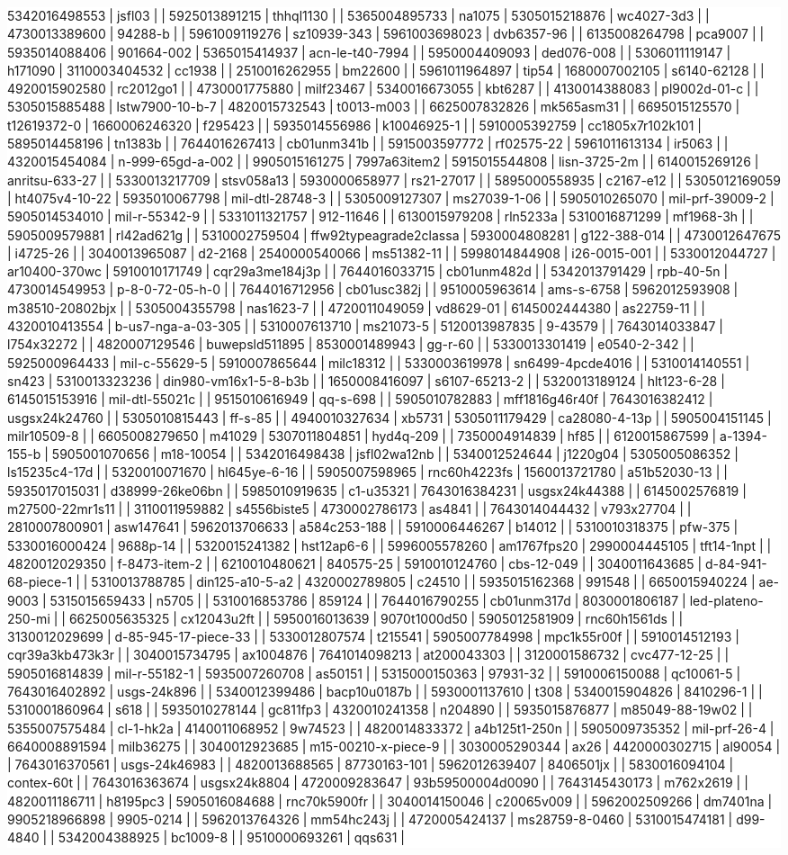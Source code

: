5342016498553 | jsfl03 |  | 5925013891215 | thhql1130 |  | 5365004895733 | na1075 | 
5305015218876 | wc4027-3d3 |  | 4730013389600 | 94288-b |  | 5961009119276 | sz10939-343 | 
5961003698023 | dvb6357-96 |  | 6135008264798 | pca9007 |  | 5935014088406 | 901664-002 | 
5365015414937 | acn-le-t40-7994 |  | 5950004409093 | ded076-008 |  | 5306011119147 | h171090 | 
3110003404532 | cc1938 |  | 2510016262955 | bm22600 |  | 5961011964897 | tip54 | 
1680007002105 | s6140-62128 |  | 4920015902580 | rc2012go1 |  | 4730001775880 | milf23467 | 
5340016673055 | kbt6287 |  | 4130014388083 | pl9002d-01-c |  | 5305015885488 | lstw7900-10-b-7 | 
4820015732543 | t0013-m003 |  | 6625007832826 | mk565asm31 |  | 6695015125570 | t12619372-0 | 
1660006246320 | f295423 |  | 5935014556986 | k10046925-1 |  | 5910005392759 | cc1805x7r102k101 | 
5895014458196 | tn1383b |  | 7644016267413 | cb01unm341b |  | 5915003597772 | rf02575-22 | 
5961011613134 | ir5063 |  | 4320015454084 | n-999-65gd-a-002 |  | 9905015161275 | 7997a63item2 | 
5915015544808 | lisn-3725-2m |  | 6140015269126 | anritsu-633-27 |  | 5330013217709 | stsv058a13 | 
5930000658977 | rs21-27017 |  | 5895000558935 | c2167-e12 |  | 5305012169059 | ht4075v4-10-22 | 
5935010067798 | mil-dtl-28748-3 |  | 5305009127307 | ms27039-1-06 |  | 5905010265070 | mil-prf-39009-2 | 
5905014534010 | mil-r-55342-9 |  | 5331011321757 | 912-11646 |  | 6130015979208 | rln5233a | 
5310016871299 | mf1968-3h |  | 5905009579881 | rl42ad621g |  | 5310002759504 | ffw92typeagrade2classa | 
5930004808281 | g122-388-014 |  | 4730012647675 | i4725-26 |  | 3040013965087 | d2-2168 | 
2540000540066 | ms51382-11 |  | 5998014844908 | i26-0015-001 |  | 5330012044727 | ar10400-370wc | 
5910010171749 | cqr29a3me184j3p |  | 7644016033715 | cb01unm482d |  | 5342013791429 | rpb-40-5n | 
4730014549953 | p-8-0-72-05-h-0 |  | 7644016712956 | cb01usc382j |  | 9510005963614 | ams-s-6758 | 
5962012593908 | m38510-20802bjx |  | 5305004355798 | nas1623-7 |  | 4720011049059 | vd8629-01 | 
6145002444380 | as22759-11 |  | 4320010413554 | b-us7-nga-a-03-305 |  | 5310007613710 | ms21073-5 | 
5120013987835 | 9-43579 |  | 7643014033847 | l754x32272 |  | 4820007129546 | buwepsld511895 | 
8530001489943 | gg-r-60 |  | 5330013301419 | e0540-2-342 |  | 5925000964433 | mil-c-55629-5 | 
5910007865644 | milc18312 |  | 5330003619978 | sn6499-4pcde4016 |  | 5310014140551 | sn423 | 
5310013323236 | din980-vm16x1-5-8-b3b |  | 1650008416097 | s6107-65213-2 |  | 5320013189124 | hlt123-6-28 | 
6145015153916 | mil-dtl-55021c |  | 9515010616949 | qq-s-698 |  | 5905010782883 | mff1816g46r40f | 
7643016382412 | usgsx24k24760 |  | 5305010815443 | ff-s-85 |  | 4940010327634 | xb5731 | 
5305011179429 | ca28080-4-13p |  | 5905004151145 | milr10509-8 |  | 6605008279650 | m41029 | 
5307011804851 | hyd4q-209 |  | 7350004914839 | hf85 |  | 6120015867599 | a-1394-155-b | 
5905001070656 | m18-10054 |  | 5342016498438 | jsfl02wa12nb |  | 5340012524644 | j1220g04 | 
5305005086352 | ls15235c4-17d |  | 5320010071670 | hl645ye-6-16 |  | 5905007598965 | rnc60h4223fs | 
1560013721780 | a51b52030-13 |  | 5935017015031 | d38999-26ke06bn |  | 5985010919635 | c1-u35321 | 
7643016384231 | usgsx24k44388 |  | 6145002576819 | m27500-22mr1s11 |  | 3110011959882 | s4556biste5 | 
4730002786173 | as4841 |  | 7643014044432 | v793x27704 |  | 2810007800901 | asw147641 | 
5962013706633 | a584c253-188 |  | 5910006446267 | b14012 |  | 5310010318375 | pfw-375 | 
5330016000424 | 9688p-14 |  | 5320015241382 | hst12ap6-6 |  | 5996005578260 | am1767fps20 | 
2990004445105 | tft14-1npt |  | 4820012029350 | f-8473-item-2 |  | 6210010480621 | 840575-25 | 
5910010124760 | cbs-12-049 |  | 3040011643685 | d-84-941-68-piece-1 |  | 5310013788785 | din125-a10-5-a2 | 
4320002789805 | c24510 |  | 5935015162368 | 991548 |  | 6650015940224 | ae-9003 | 
5315015659433 | n5705 |  | 5310016853786 | 859124 |  | 7644016790255 | cb01unm317d | 
8030001806187 | led-plateno-250-mi |  | 6625005635325 | cx12043u2ft |  | 5950016013639 | 9070t1000d50 | 
5905012581909 | rnc60h1561ds |  | 3130012029699 | d-85-945-17-piece-33 |  | 5330012807574 | t215541 | 
5905007784998 | mpc1k55r00f |  | 5910014512193 | cqr39a3kb473k3r |  | 3040015734795 | ax1004876 | 
7641014098213 | at200043303 |  | 3120001586732 | cvc477-12-25 |  | 5905016814839 | mil-r-55182-1 | 
5935007260708 | as50151 |  | 5315000150363 | 97931-32 |  | 5910006150088 | qc10061-5 | 
7643016402892 | usgs-24k896 |  | 5340012399486 | bacp10u0187b |  | 5930001137610 | t308 | 
5340015904826 | 8410296-1 |  | 5310001860964 | s618 |  | 5935010278144 | gc811fp3 | 
4320010241358 | n204890 |  | 5935015876877 | m85049-88-19w02 |  | 5355007575484 | cl-1-hk2a | 
4140011068952 | 9w74523 |  | 4820014833372 | a4b125t1-250n |  | 5905009735352 | mil-prf-26-4 | 
6640008891594 | milb36275 |  | 3040012923685 | m15-00210-x-piece-9 |  | 3030005290344 | ax26 | 
4420000302715 | al90054 |  | 7643016370561 | usgs-24k46983 |  | 4820013688565 | 87730163-101 | 
5962012639407 | 8406501jx |  | 5830016094104 | contex-60t |  | 7643016363674 | usgsx24k8804 | 
4720009283647 | 93b59500004d0090 |  | 7643145430173 | m762x2619 |  | 4820011186711 | h8195pc3 | 
5905016084688 | rnc70k5900fr |  | 3040014150046 | c20065v009 |  | 5962002509266 | dm7401na | 
9905218966898 | 9905-0214 |  | 5962013764326 | mm54hc243j |  | 4720005424137 | ms28759-8-0460 | 
5310015474181 | d99-4840 |  | 5342004388925 | bc1009-8 |  | 9510000693261 | qqs631 | 